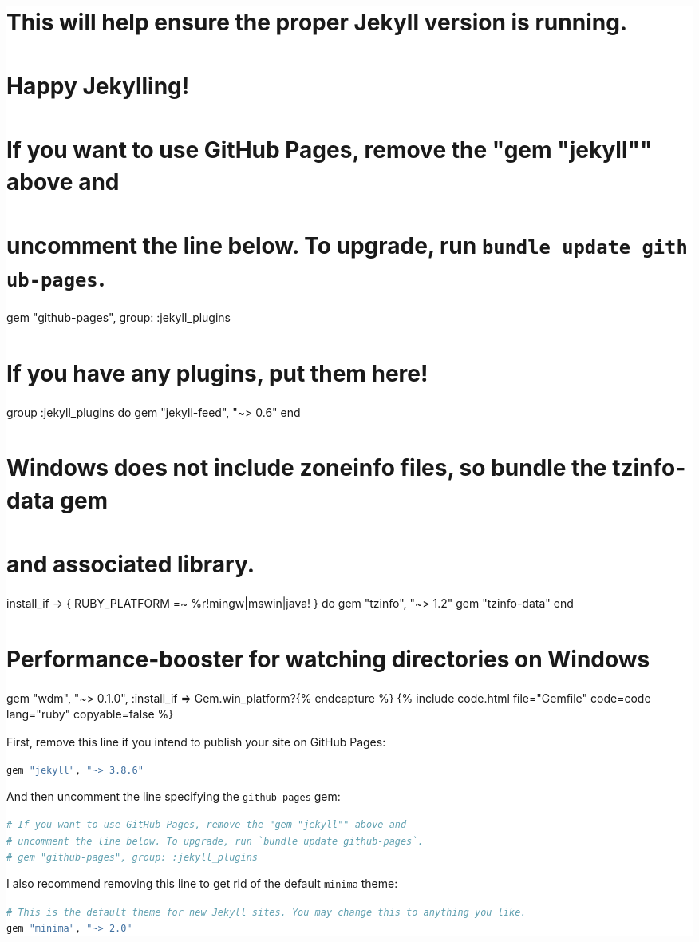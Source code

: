 # This will help ensure the proper Jekyll version is running.
# Happy Jekylling!

# If you want to use GitHub Pages, remove the "gem "jekyll"" above and
# uncomment the line below. To upgrade, run `bundle update github-pages`.
gem "github-pages", group: :jekyll_plugins

# If you have any plugins, put them here!
group :jekyll_plugins do
  gem "jekyll-feed", "~> 0.6"
end

# Windows does not include zoneinfo files, so bundle the tzinfo-data gem
# and associated library.
install_if -> { RUBY_PLATFORM =~ %r!mingw|mswin|java! } do
  gem "tzinfo", "~> 1.2"
  gem "tzinfo-data"
end

# Performance-booster for watching directories on Windows
gem "wdm", "~> 0.1.0", :install_if => Gem.win_platform?{% endcapture %}
{% include code.html file="Gemfile" code=code lang="ruby" copyable=false %}

First, remove this line if you intend to publish your site on GitHub Pages:

```ruby
gem "jekyll", "~> 3.8.6"
```

And then uncomment the line specifying the `github-pages` gem:

```ruby
# If you want to use GitHub Pages, remove the "gem "jekyll"" above and
# uncomment the line below. To upgrade, run `bundle update github-pages`.
# gem "github-pages", group: :jekyll_plugins
```

I also recommend removing this line to get rid of the default `minima` theme:

```ruby
# This is the default theme for new Jekyll sites. You may change this to anything you like.
gem "minima", "~> 2.0"
```
